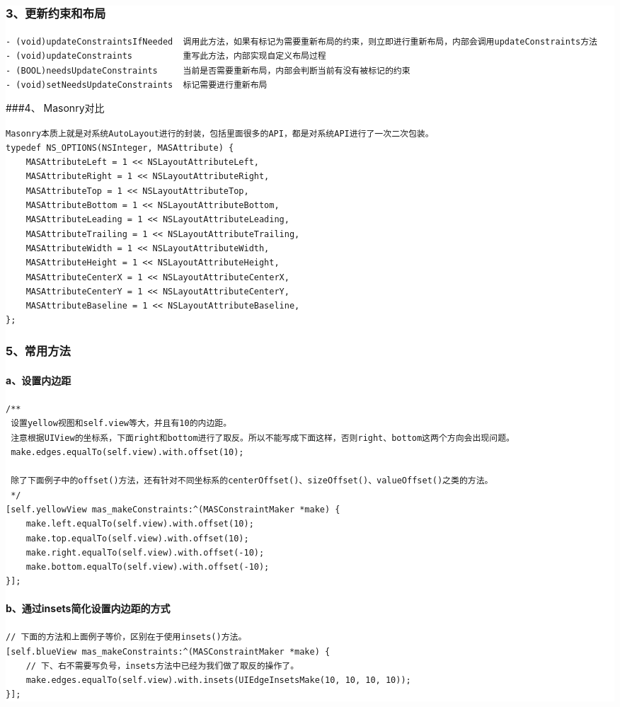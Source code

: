 ### 3、更新约束和布局

```
- (void)updateConstraintsIfNeeded  调用此方法，如果有标记为需要重新布局的约束，则立即进行重新布局，内部会调用updateConstraints方法
- (void)updateConstraints          重写此方法，内部实现自定义布局过程
- (BOOL)needsUpdateConstraints     当前是否需要重新布局，内部会判断当前有没有被标记的约束
- (void)setNeedsUpdateConstraints  标记需要进行重新布局
```

###4、 Masonry对比

```
Masonry本质上就是对系统AutoLayout进行的封装，包括里面很多的API，都是对系统API进行了一次二次包装。
typedef NS_OPTIONS(NSInteger, MASAttribute) {
    MASAttributeLeft = 1 << NSLayoutAttributeLeft,
    MASAttributeRight = 1 << NSLayoutAttributeRight,
    MASAttributeTop = 1 << NSLayoutAttributeTop,
    MASAttributeBottom = 1 << NSLayoutAttributeBottom,
    MASAttributeLeading = 1 << NSLayoutAttributeLeading,
    MASAttributeTrailing = 1 << NSLayoutAttributeTrailing,
    MASAttributeWidth = 1 << NSLayoutAttributeWidth,
    MASAttributeHeight = 1 << NSLayoutAttributeHeight,
    MASAttributeCenterX = 1 << NSLayoutAttributeCenterX,
    MASAttributeCenterY = 1 << NSLayoutAttributeCenterY,
    MASAttributeBaseline = 1 << NSLayoutAttributeBaseline,
};
```

### 5、常用方法
#### a、设置内边距
```
/** 
 设置yellow视图和self.view等大，并且有10的内边距。
 注意根据UIView的坐标系，下面right和bottom进行了取反。所以不能写成下面这样，否则right、bottom这两个方向会出现问题。
 make.edges.equalTo(self.view).with.offset(10);
 
 除了下面例子中的offset()方法，还有针对不同坐标系的centerOffset()、sizeOffset()、valueOffset()之类的方法。
 */
[self.yellowView mas_makeConstraints:^(MASConstraintMaker *make) {
    make.left.equalTo(self.view).with.offset(10);
    make.top.equalTo(self.view).with.offset(10);
    make.right.equalTo(self.view).with.offset(-10);
    make.bottom.equalTo(self.view).with.offset(-10);
}];
```

#### b、通过insets简化设置内边距的方式
```
// 下面的方法和上面例子等价，区别在于使用insets()方法。
[self.blueView mas_makeConstraints:^(MASConstraintMaker *make) {
    // 下、右不需要写负号，insets方法中已经为我们做了取反的操作了。
    make.edges.equalTo(self.view).with.insets(UIEdgeInsetsMake(10, 10, 10, 10));
}];
```
